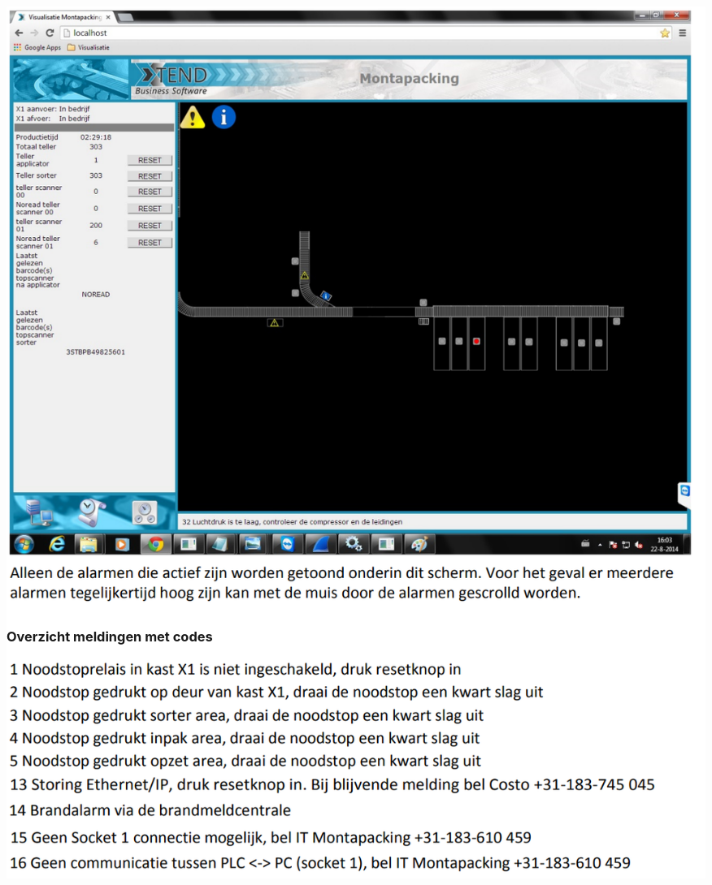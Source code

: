 ![image.png](../../../../Attachments/image-cb364dda-002a-4062-86d7-bb420ae6515a.png)
![image.png](../../../../Attachments/image-83229133-b255-4ce8-bfa3-44c678b4cddf.png)

### **Overzicht meldingen met codes**
[![image.png](../../../../Attachments/image-008fdc78-86d9-4e4b-81a3-83f11a0bbdfb.png)](#01-storing-noodstop)
[![image.png](../../../../Attachments/image-caab1711-a19d-4afa-989c-579f333190b3.png)](#13-ethernet/ip-storing)
[![image.png](../../../../Attachments/image-5f72dad4-d8dd-4183-afad-7642d1e04873.png)](#14-brandalarm-van-de-brandmeldcentrale-(optioneel))
[![image.png](../../../../Attachments/image-fa2e588a-744d-481b-a943-6f8997c6f62c.png)](#15-geen-socket-1-connectie-mogelijk)
[![image.png](../../../../Attachments/image-6eff5366-c73b-4ca0-a85c-6b89e20f25e8.png)](#16-geen-communicatie-tussen-plc---pcsocket)